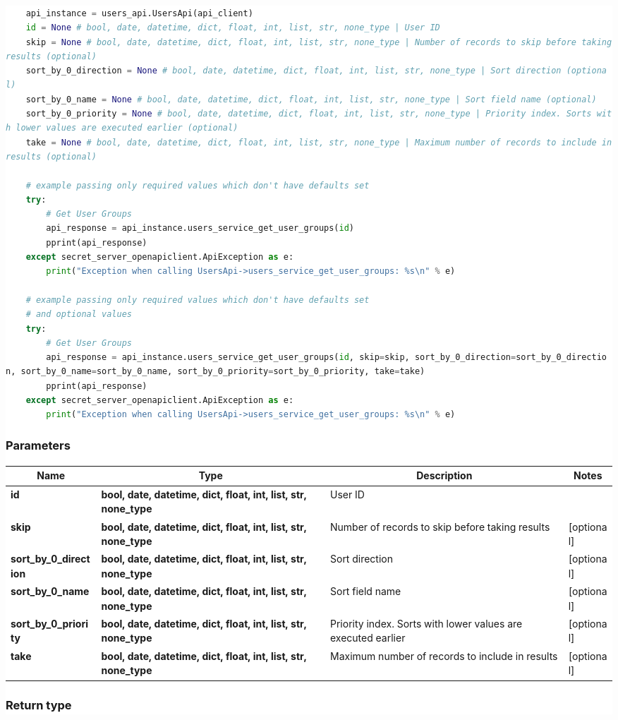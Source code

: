 ```python
    api_instance = users_api.UsersApi(api_client)
    id = None # bool, date, datetime, dict, float, int, list, str, none_type | User ID
    skip = None # bool, date, datetime, dict, float, int, list, str, none_type | Number of records to skip before taking results (optional)
    sort_by_0_direction = None # bool, date, datetime, dict, float, int, list, str, none_type | Sort direction (optional)
    sort_by_0_name = None # bool, date, datetime, dict, float, int, list, str, none_type | Sort field name (optional)
    sort_by_0_priority = None # bool, date, datetime, dict, float, int, list, str, none_type | Priority index. Sorts with lower values are executed earlier (optional)
    take = None # bool, date, datetime, dict, float, int, list, str, none_type | Maximum number of records to include in results (optional)

    # example passing only required values which don't have defaults set
    try:
        # Get User Groups
        api_response = api_instance.users_service_get_user_groups(id)
        pprint(api_response)
    except secret_server_openapiclient.ApiException as e:
        print("Exception when calling UsersApi->users_service_get_user_groups: %s\n" % e)

    # example passing only required values which don't have defaults set
    # and optional values
    try:
        # Get User Groups
        api_response = api_instance.users_service_get_user_groups(id, skip=skip, sort_by_0_direction=sort_by_0_direction, sort_by_0_name=sort_by_0_name, sort_by_0_priority=sort_by_0_priority, take=take)
        pprint(api_response)
    except secret_server_openapiclient.ApiException as e:
        print("Exception when calling UsersApi->users_service_get_user_groups: %s\n" % e)
```


### Parameters

Name | Type | Description  | Notes
------------- | ------------- | ------------- | -------------
 **id** | **bool, date, datetime, dict, float, int, list, str, none_type**| User ID |
 **skip** | **bool, date, datetime, dict, float, int, list, str, none_type**| Number of records to skip before taking results | [optional]
 **sort_by_0_direction** | **bool, date, datetime, dict, float, int, list, str, none_type**| Sort direction | [optional]
 **sort_by_0_name** | **bool, date, datetime, dict, float, int, list, str, none_type**| Sort field name | [optional]
 **sort_by_0_priority** | **bool, date, datetime, dict, float, int, list, str, none_type**| Priority index. Sorts with lower values are executed earlier | [optional]
 **take** | **bool, date, datetime, dict, float, int, list, str, none_type**| Maximum number of records to include in results | [optional]

### Return type
